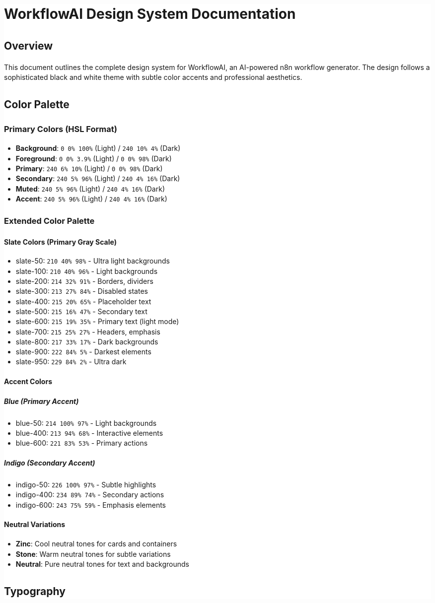 # WorkflowAI Design System Documentation

## Overview
This document outlines the complete design system for WorkflowAI, an AI-powered n8n workflow generator. The design follows a sophisticated black and white theme with subtle color accents and professional aesthetics.

## Color Palette

### Primary Colors (HSL Format)
- **Background**: `0 0% 100%` (Light) / `240 10% 4%` (Dark)
- **Foreground**: `0 0% 3.9%` (Light) / `0 0% 98%` (Dark)
- **Primary**: `240 6% 10%` (Light) / `0 0% 98%` (Dark)
- **Secondary**: `240 5% 96%` (Light) / `240 4% 16%` (Dark)
- **Muted**: `240 5% 96%` (Light) / `240 4% 16%` (Dark)
- **Accent**: `240 5% 96%` (Light) / `240 4% 16%` (Dark)

### Extended Color Palette
#### Slate Colors (Primary Gray Scale)
- slate-50: `210 40% 98%` - Ultra light backgrounds
- slate-100: `210 40% 96%` - Light backgrounds
- slate-200: `214 32% 91%` - Borders, dividers
- slate-300: `213 27% 84%` - Disabled states
- slate-400: `215 20% 65%` - Placeholder text
- slate-500: `215 16% 47%` - Secondary text
- slate-600: `215 19% 35%` - Primary text (light mode)
- slate-700: `215 25% 27%` - Headers, emphasis
- slate-800: `217 33% 17%` - Dark backgrounds
- slate-900: `222 84% 5%` - Darkest elements
- slate-950: `229 84% 2%` - Ultra dark

#### Accent Colors
##### Blue (Primary Accent)
- blue-50: `214 100% 97%` - Light backgrounds
- blue-400: `213 94% 68%` - Interactive elements
- blue-600: `221 83% 53%` - Primary actions

##### Indigo (Secondary Accent)
- indigo-50: `226 100% 97%` - Subtle highlights
- indigo-400: `234 89% 74%` - Secondary actions
- indigo-600: `243 75% 59%` - Emphasis elements

#### Neutral Variations
- **Zinc**: Cool neutral tones for cards and containers
- **Stone**: Warm neutral tones for subtle variations
- **Neutral**: Pure neutral tones for text and backgrounds

## Typography
